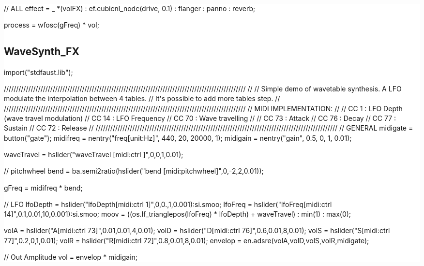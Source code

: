 // ALL
effect = _ *(volFX) : ef.cubicnl_nodc(drive, 0.1) : flanger : panno : reverb;

process = wfosc(gFreq) * vol;




## WaveSynth_FX



import("stdfaust.lib");

///////////////////////////////////////////////////////////////////////////////////////////////////
//
// Simple demo of wavetable synthesis. A LFO modulate the interpolation between 4 tables.
// It's possible to add more tables step.
//
///////////////////////////////////////////////////////////////////////////////////////////////////
// MIDI IMPLEMENTATION:
//
// CC 1     : LFO Depth (wave travel modulation)
// CC 14	: LFO Frequency
// CC 70	: Wave travelling
//
// CC 73	: Attack
// CC 76	: Decay
// CC 77	: Sustain
// CC 72	: Release
//
///////////////////////////////////////////////////////////////////////////////////////////////////
// GENERAL
midigate = button("gate");
midifreq = nentry("freq[unit:Hz]", 440, 20, 20000, 1);
midigain = nentry("gain", 0.5, 0, 1, 0.01);

waveTravel = hslider("waveTravel [midi:ctrl ]",0,0,1,0.01);

// pitchwheel
bend = ba.semi2ratio(hslider("bend [midi:pitchwheel]",0,-2,2,0.01));

gFreq = midifreq * bend;

// LFO
lfoDepth = hslider("lfoDepth[midi:ctrl 1]",0,0.,1,0.001):si.smoo;
lfoFreq = hslider("lfoFreq[midi:ctrl 14]",0.1,0.01,10,0.001):si.smoo;
moov = ((os.lf_trianglepos(lfoFreq) * lfoDepth) + waveTravel) : min(1) : max(0);

volA = hslider("A[midi:ctrl 73]",0.01,0.01,4,0.01);
volD = hslider("D[midi:ctrl 76]",0.6,0.01,8,0.01);
volS = hslider("S[midi:ctrl 77]",0.2,0,1,0.01);
volR = hslider("R[midi:ctrl 72]",0.8,0.01,8,0.01);
envelop = en.adsre(volA,volD,volS,volR,midigate);

// Out Amplitude
vol = envelop * midigain;
